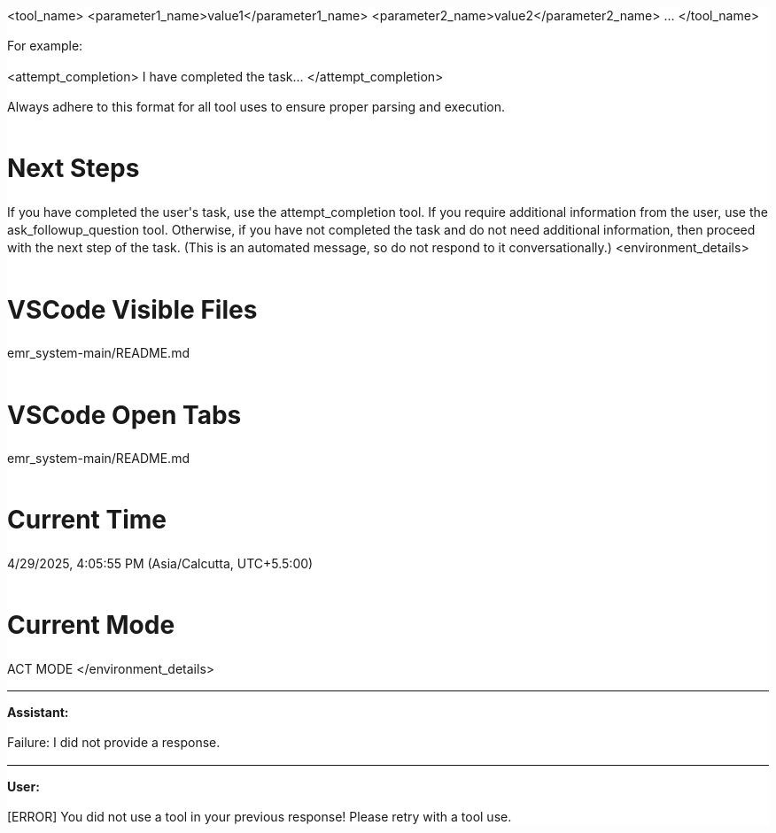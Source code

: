 <tool_name>
<parameter1_name>value1</parameter1_name>
<parameter2_name>value2</parameter2_name>
...
</tool_name>

For example:

<attempt_completion>
<result>
I have completed the task...
</result>
</attempt_completion>

Always adhere to this format for all tool uses to ensure proper parsing and execution.

# Next Steps

If you have completed the user's task, use the attempt_completion tool. 
If you require additional information from the user, use the ask_followup_question tool. 
Otherwise, if you have not completed the task and do not need additional information, then proceed with the next step of the task. 
(This is an automated message, so do not respond to it conversationally.)
<environment_details>
# VSCode Visible Files
emr_system-main/README.md

# VSCode Open Tabs
emr_system-main/README.md

# Current Time
4/29/2025, 4:05:55 PM (Asia/Calcutta, UTC+5.5:00)

# Current Mode
ACT MODE
</environment_details>

---

**Assistant:**

Failure: I did not provide a response.

---

**User:**

[ERROR] You did not use a tool in your previous response! Please retry with a tool use.
